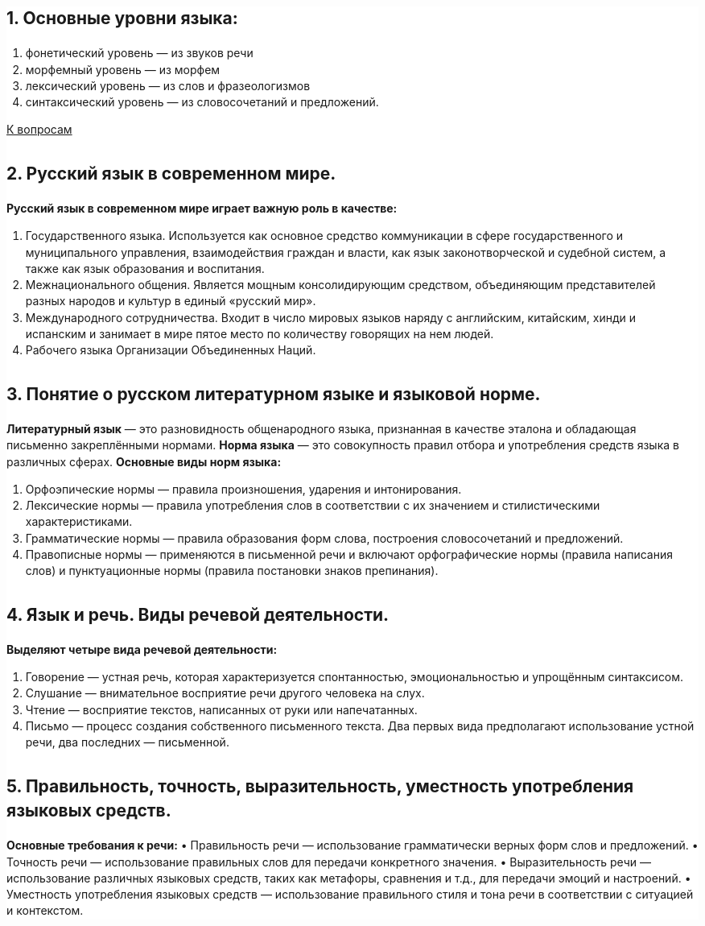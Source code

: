 
## 1. Основные уровни языка:
  1.	фонетический уровень — из звуков речи
  2.	морфемный уровень — из морфем
  3.	лексический уровень — из слов и фразеологизмов
  4.	синтаксический уровень — из словосочетаний и предложений.

[К вопросам](#вопросы-кликните-на-вопрос-чтобы-посмотреть-ответ-)

## 2. Русский язык в современном мире.
**Русский язык в современном мире играет важную роль в качестве:**
  1.	Государственного языка. Используется как основное средство коммуникации в сфере государственного и муниципального управления, взаимодействия граждан и власти, как язык законотворческой и судебной систем, а также как язык образования и воспитания.
  2.	Межнационального общения. Является мощным консолидирующим средством, объединяющим представителей разных народов и культур в единый «русский мир».
  3.	Международного сотрудничества. Входит в число мировых языков наряду с английским, китайским, хинди и испанским и занимает в мире пятое место по количеству говорящих на нем людей.
  4.	Рабочего языка Организации Объединенных Наций.

## 3. Понятие о русском литературном языке и языковой норме.
**Литературный язык** — это разновидность общенародного языка, признанная в качестве эталона и обладающая письменно закреплёнными нормами.
**Норма языка** — это совокупность правил отбора и употребления средств языка в различных сферах.
**Основные виды норм языка:**
  1.	Орфоэпические нормы — правила произношения, ударения и интонирования.
  2.	Лексические нормы — правила употребления слов в соответствии с их значением и стилистическими характеристиками.
  3.	Грамматические нормы — правила образования форм слова, построения словосочетаний и предложений.
  4.	Правописные нормы — применяются в письменной речи и включают орфографические нормы (правила написания слов) и пунктуационные нормы (правила постановки знаков препинания).

## 4. Язык и речь. Виды речевой деятельности.
**Выделяют четыре вида речевой деятельности:**
  1.	Говорение — устная речь, которая характеризуется спонтанностью, эмоциональностью и упрощённым синтаксисом.
  2.	Слушание — внимательное восприятие речи другого человека на слух.
  3.	Чтение — восприятие текстов, написанных от руки или напечатанных.
  4.	Письмо — процесс создания собственного письменного текста.
Два первых вида предполагают использование устной речи, два последних — письменной.

## 5. Правильность, точность, выразительность, уместность употребления языковых средств.
**Основные требования к речи:**
  •	Правильность речи — использование грамматически верных форм слов и предложений.
  •	Точность речи — использование правильных слов для передачи конкретного значения.
  •	Выразительность речи — использование различных языковых средств, таких как метафоры, сравнения и т.д., для передачи эмоций и настроений.
  •	Уместность употребления языковых средств — использование правильного стиля и тона речи в соответствии с ситуацией и контекстом.
